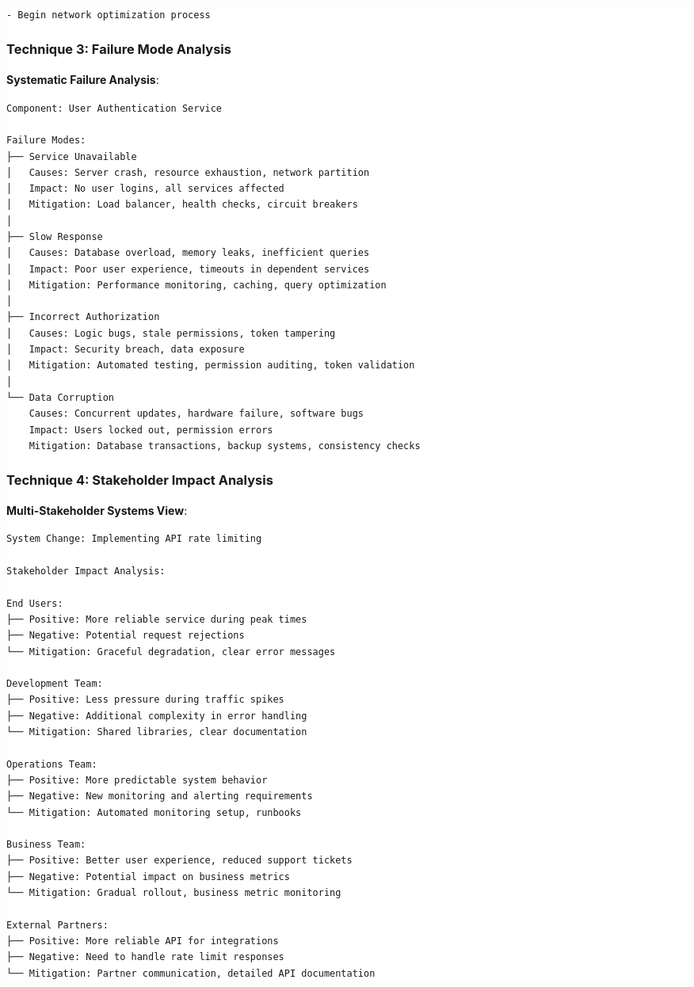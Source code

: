 ```
- Begin network optimization process
```

### Technique 3: Failure Mode Analysis

**Systematic Failure Analysis**:
```
Component: User Authentication Service

Failure Modes:
├── Service Unavailable
│   Causes: Server crash, resource exhaustion, network partition
│   Impact: No user logins, all services affected
│   Mitigation: Load balancer, health checks, circuit breakers
│
├── Slow Response  
│   Causes: Database overload, memory leaks, inefficient queries
│   Impact: Poor user experience, timeouts in dependent services
│   Mitigation: Performance monitoring, caching, query optimization
│
├── Incorrect Authorization
│   Causes: Logic bugs, stale permissions, token tampering
│   Impact: Security breach, data exposure
│   Mitigation: Automated testing, permission auditing, token validation
│
└── Data Corruption
    Causes: Concurrent updates, hardware failure, software bugs
    Impact: Users locked out, permission errors
    Mitigation: Database transactions, backup systems, consistency checks
```

### Technique 4: Stakeholder Impact Analysis

**Multi-Stakeholder Systems View**:
```
System Change: Implementing API rate limiting

Stakeholder Impact Analysis:

End Users:
├── Positive: More reliable service during peak times
├── Negative: Potential request rejections
└── Mitigation: Graceful degradation, clear error messages

Development Team:
├── Positive: Less pressure during traffic spikes
├── Negative: Additional complexity in error handling
└── Mitigation: Shared libraries, clear documentation

Operations Team:
├── Positive: More predictable system behavior
├── Negative: New monitoring and alerting requirements  
└── Mitigation: Automated monitoring setup, runbooks

Business Team:
├── Positive: Better user experience, reduced support tickets
├── Negative: Potential impact on business metrics
└── Mitigation: Gradual rollout, business metric monitoring

External Partners:
├── Positive: More reliable API for integrations
├── Negative: Need to handle rate limit responses
└── Mitigation: Partner communication, detailed API documentation
```

